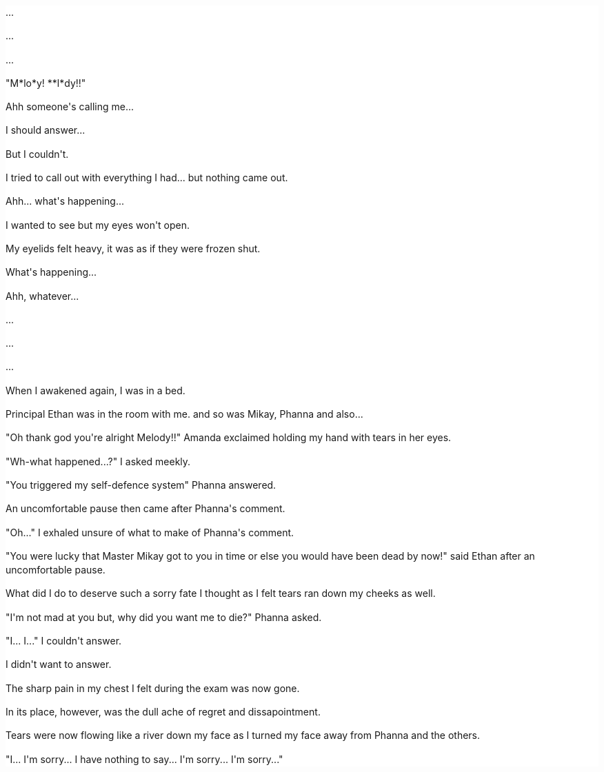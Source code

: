 ...

...

...

"M\*lo\*y! \*\*l\*dy!!"

Ahh someone's calling me...

I should answer...

But I couldn't.

I tried to call out with everything I had... but nothing came out.

Ahh... what's happening...

I wanted to see but my eyes won't open.

My eyelids felt heavy, it was as if they were frozen shut.

What's happening...

Ahh, whatever...

...

...

...

When I awakened again, I was in a bed.

Principal Ethan was in the room with me. and so was Mikay, Phanna and also...

"Oh thank god you're alright Melody!!" Amanda exclaimed holding my hand with tears in her eyes.

"Wh-what happened...?" I asked meekly.

"You triggered my self-defence system" Phanna answered.

An uncomfortable pause then came after Phanna's comment.

"Oh..." I exhaled unsure of what to make of Phanna's comment.

"You were lucky that Master Mikay got to you in time or else you would have been dead by now!" said Ethan after an uncomfortable pause.

What did I do to deserve such a sorry fate I thought as I felt tears ran down my cheeks as well.

"I'm not mad at you but, why did you want me to die?" Phanna asked.

"I... I..." I couldn't answer.

I didn't want to answer.

The sharp pain in my chest I felt during the exam was now gone.

In its place, however, was the dull ache of regret and dissapointment. 

Tears were now flowing like a river down my face as I turned my face away from Phanna and the others.

"I... I'm sorry... I have nothing to say... I'm sorry... I'm sorry..."
